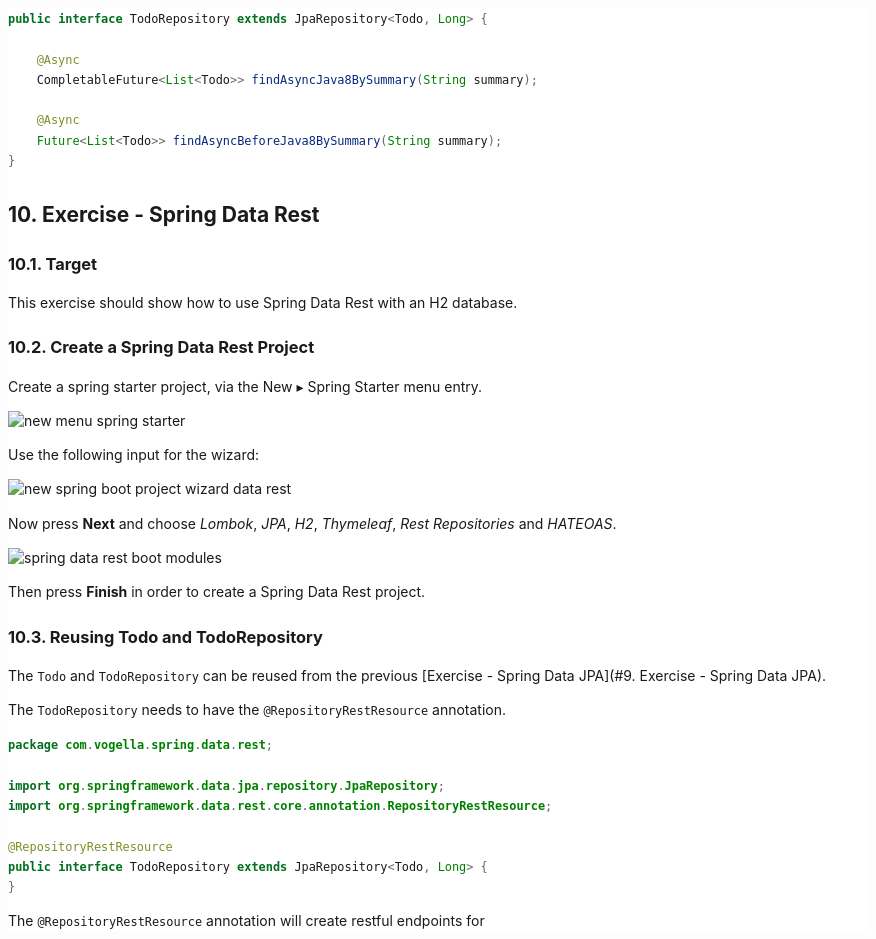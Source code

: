```java
public interface TodoRepository extends JpaRepository<Todo, Long> {

    @Async
    CompletableFuture<List<Todo>> findAsyncJava8BySummary(String summary);

    @Async
    Future<List<Todo>> findAsyncBeforeJava8BySummary(String summary);
}
```

## 10. Exercise - Spring Data Rest

### 10.1. Target

This exercise should show how to use Spring Data Rest with an H2 database.

### 10.2. Create a Spring Data Rest Project

Create a spring starter project, via the New ▸ Spring Starter menu entry.

![new menu spring starter](http://www.vogella.com/tutorials/Spring/img/xnew-menu-spring-starter.png.pagespeed.ic.Ekbd0e_nXD.webp)

Use the following input for the wizard:

![new spring boot project wizard data rest](http://www.vogella.com/tutorials/Spring/img/xnew-spring-boot-project-wizard-data-rest.png.pagespeed.ic.NXx1EmI5XK.webp)

Now press **Next** and choose *Lombok*, *JPA*, *H2*, *Thymeleaf*, *Rest Repositories* and *HATEOAS*.

![spring data rest boot modules](http://www.vogella.com/tutorials/Spring/img/xspring-data-rest-boot-modules.png.pagespeed.ic.dJXX2XXtbr.webp)

Then press **Finish** in order to create a Spring Data Rest project.

### 10.3. Reusing Todo and TodoRepository

The `Todo` and `TodoRepository` can be reused from the previous [Exercise - Spring Data JPA](#9. Exercise - Spring Data JPA).

The `TodoRepository` needs to have the `@RepositoryRestResource` annotation.

```java
package com.vogella.spring.data.rest;

import org.springframework.data.jpa.repository.JpaRepository;
import org.springframework.data.rest.core.annotation.RepositoryRestResource;

@RepositoryRestResource
public interface TodoRepository extends JpaRepository<Todo, Long> {
}
```

The `@RepositoryRestResource` annotation will create restful endpoints for
